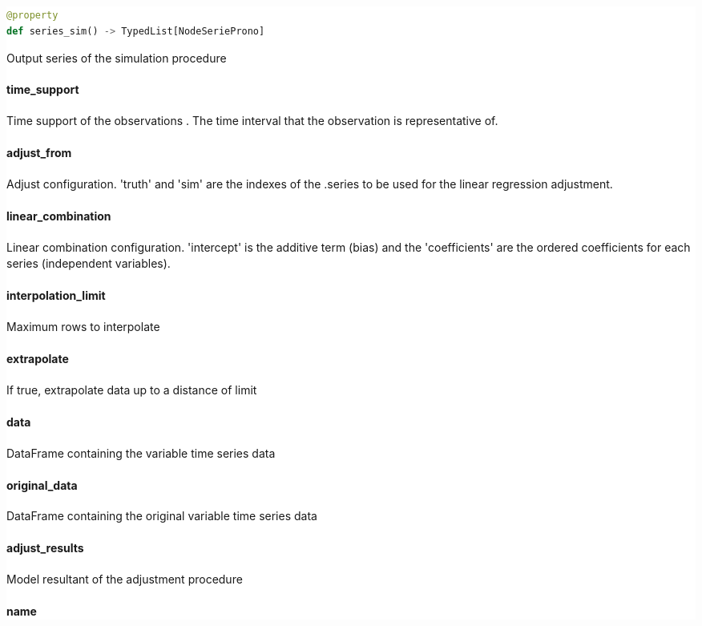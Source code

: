 ```python
@property
def series_sim() -> TypedList[NodeSerieProno]
```

Output series of the simulation procedure

<a id="pydrodelta.node_variable.NodeVariable.time_support"></a>

#### time\_support

Time support of the observations . The time interval that the observation is representative of.

<a id="pydrodelta.node_variable.NodeVariable.adjust_from"></a>

#### adjust\_from

Adjust configuration. 'truth' and 'sim' are the indexes of the .series to be used for the linear regression adjustment.

<a id="pydrodelta.node_variable.NodeVariable.linear_combination"></a>

#### linear\_combination

Linear combination configuration. 'intercept' is the additive term (bias) and the 'coefficients' are the ordered coefficients for each series (independent variables).

<a id="pydrodelta.node_variable.NodeVariable.interpolation_limit"></a>

#### interpolation\_limit

Maximum rows to interpolate

<a id="pydrodelta.node_variable.NodeVariable.extrapolate"></a>

#### extrapolate

If true, extrapolate data up to a distance of limit

<a id="pydrodelta.node_variable.NodeVariable.data"></a>

#### data

DataFrame containing the variable time series data

<a id="pydrodelta.node_variable.NodeVariable.original_data"></a>

#### original\_data

DataFrame containing the original variable time series data

<a id="pydrodelta.node_variable.NodeVariable.adjust_results"></a>

#### adjust\_results

Model resultant of the adjustment procedure

<a id="pydrodelta.node_variable.NodeVariable.name"></a>

#### name
